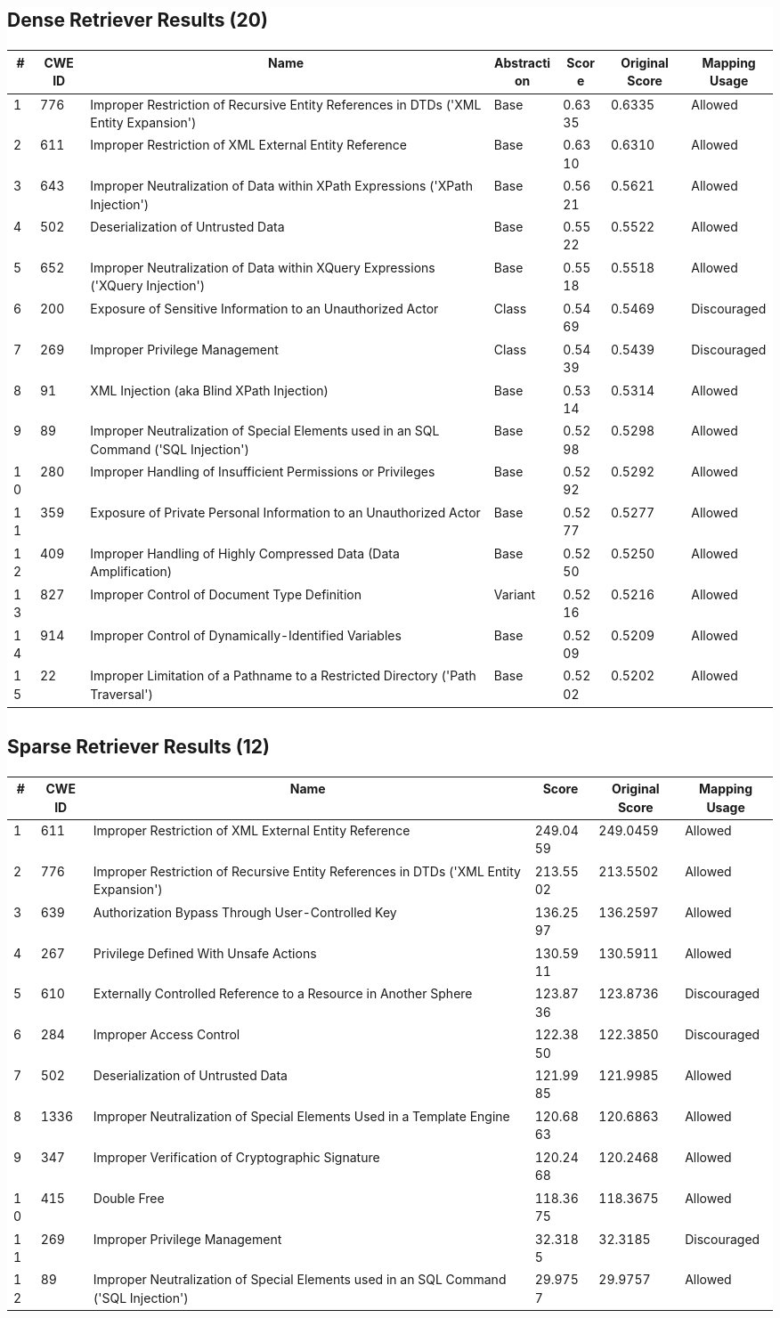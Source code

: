 ## Dense Retriever Results (20)
| # | CWE ID | Name | Abstraction | Score | Original Score | Mapping Usage |
|---|--------|------|-------------|-------|----------------|---------------|
| 1 | 776 | Improper Restriction of Recursive Entity References in DTDs ('XML Entity Expansion') | Base | 0.6335 | 0.6335 | Allowed |
| 2 | 611 | Improper Restriction of XML External Entity Reference | Base | 0.6310 | 0.6310 | Allowed |
| 3 | 643 | Improper Neutralization of Data within XPath Expressions ('XPath Injection') | Base | 0.5621 | 0.5621 | Allowed |
| 4 | 502 | Deserialization of Untrusted Data | Base | 0.5522 | 0.5522 | Allowed |
| 5 | 652 | Improper Neutralization of Data within XQuery Expressions ('XQuery Injection') | Base | 0.5518 | 0.5518 | Allowed |
| 6 | 200 | Exposure of Sensitive Information to an Unauthorized Actor | Class | 0.5469 | 0.5469 | Discouraged |
| 7 | 269 | Improper Privilege Management | Class | 0.5439 | 0.5439 | Discouraged |
| 8 | 91 | XML Injection (aka Blind XPath Injection) | Base | 0.5314 | 0.5314 | Allowed |
| 9 | 89 | Improper Neutralization of Special Elements used in an SQL Command ('SQL Injection') | Base | 0.5298 | 0.5298 | Allowed |
| 10 | 280 | Improper Handling of Insufficient Permissions or Privileges  | Base | 0.5292 | 0.5292 | Allowed |
| 11 | 359 | Exposure of Private Personal Information to an Unauthorized Actor | Base | 0.5277 | 0.5277 | Allowed |
| 12 | 409 | Improper Handling of Highly Compressed Data (Data Amplification) | Base | 0.5250 | 0.5250 | Allowed |
| 13 | 827 | Improper Control of Document Type Definition | Variant | 0.5216 | 0.5216 | Allowed |
| 14 | 914 | Improper Control of Dynamically-Identified Variables | Base | 0.5209 | 0.5209 | Allowed |
| 15 | 22 | Improper Limitation of a Pathname to a Restricted Directory ('Path Traversal') | Base | 0.5202 | 0.5202 | Allowed |

## Sparse Retriever Results (12)
| # | CWE ID | Name | Score | Original Score | Mapping Usage |
|---|--------|------|-------|---------------|---------------|
| 1 | 611 | Improper Restriction of XML External Entity Reference | 249.0459 | 249.0459 | Allowed |
| 2 | 776 | Improper Restriction of Recursive Entity References in DTDs ('XML Entity Expansion') | 213.5502 | 213.5502 | Allowed |
| 3 | 639 | Authorization Bypass Through User-Controlled Key | 136.2597 | 136.2597 | Allowed |
| 4 | 267 | Privilege Defined With Unsafe Actions | 130.5911 | 130.5911 | Allowed |
| 5 | 610 | Externally Controlled Reference to a Resource in Another Sphere | 123.8736 | 123.8736 | Discouraged |
| 6 | 284 | Improper Access Control | 122.3850 | 122.3850 | Discouraged |
| 7 | 502 | Deserialization of Untrusted Data | 121.9985 | 121.9985 | Allowed |
| 8 | 1336 | Improper Neutralization of Special Elements Used in a Template Engine | 120.6863 | 120.6863 | Allowed |
| 9 | 347 | Improper Verification of Cryptographic Signature | 120.2468 | 120.2468 | Allowed |
| 10 | 415 | Double Free | 118.3675 | 118.3675 | Allowed |
| 11 | 269 | Improper Privilege Management | 32.3185 | 32.3185 | Discouraged |
| 12 | 89 | Improper Neutralization of Special Elements used in an SQL Command ('SQL Injection') | 29.9757 | 29.9757 | Allowed |
